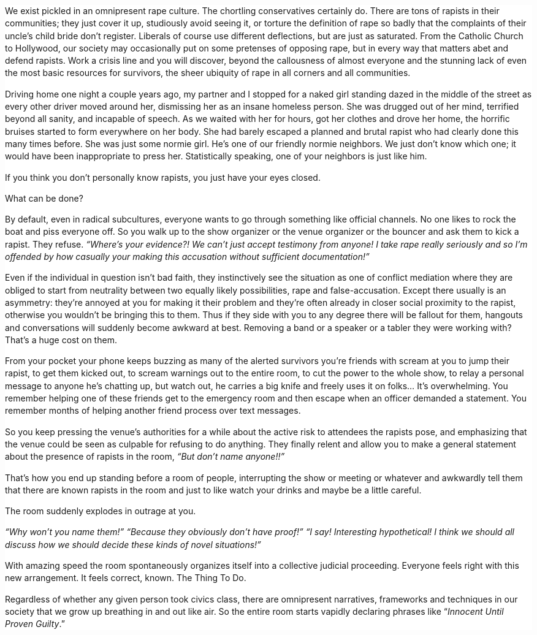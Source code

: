 <p><span style="font-weight: 400;">We exist pickled in an omnipresent rape culture. The chortling conservatives certainly do. There are tons of rapists in their communities; they just cover it up, studiously avoid seeing it, or torture the definition of rape so badly that the complaints of their uncle’s child bride don’t register. Liberals of course use different deflections, but are just as saturated. From the Catholic Church to Hollywood, our society may occasionally put on some pretenses of opposing rape, but in every way that matters abet and defend rapists. Work a crisis line and you will discover, beyond the callousness of almost everyone and the stunning lack of even the most basic resources for survivors, the sheer ubiquity of rape in all corners and all communities.</span></p>
<p><span style="font-weight: 400;">Driving home one night a couple years ago, my partner and I stopped for a naked girl standing dazed in the middle of the street as every other driver moved around her, dismissing her as an insane homeless person. She was drugged out of her mind, terrified beyond all sanity, and incapable of speech. As we waited with her for hours, got her clothes and drove her home, the horrific bruises started to form everywhere on her body. She had barely escaped a planned and brutal rapist who had clearly done this many times before. She was just some normie girl. He’s one of our friendly normie neighbors. We just don’t know which one; it would have been inappropriate to press her. Statistically speaking, one of your neighbors is just like him.</span></p>
<p><span style="font-weight: 400;">If you think you don’t personally know rapists, you just have your eyes closed.</span></p>
<p><span style="font-weight: 400;">What can be done?</span></p>
<p><span style="font-weight: 400;">By default, even in radical subcultures, everyone wants to go through something like official channels. No one likes to rock the boat and piss everyone off. So you walk up to the show organizer or the venue organizer or the bouncer and ask them to kick a rapist. They refuse. </span><i><span style="font-weight: 400;">“Where’s your evidence?! We can’t just accept testimony from anyone! I take rape really seriously and so I’m offended by how casually your making this accusation without sufficient documentation!”</span></i></p>
<p><span style="font-weight: 400;">Even if the individual in question isn’t bad faith, they instinctively see the situation as one of conflict mediation where they are obliged to start from neutrality between two equally likely possibilities, rape and false-accusation. Except there usually is an asymmetry: they’re annoyed at you for making it their problem and they’re often already in closer social proximity to the rapist, otherwise you wouldn’t be bringing this to them. Thus if they side with you to any degree there will be fallout for them, hangouts and conversations will suddenly become awkward at best. Removing a band or a speaker or a tabler they were working with? That’s a huge cost on them.</span></p>
<p><span style="font-weight: 400;">From your pocket your phone keeps buzzing as many of the alerted survivors you’re friends with scream at you to jump their rapist, to get them kicked out, to scream warnings out to the entire room, to cut the power to the whole show, to relay a personal message to anyone he’s chatting up, but watch out, he carries a big knife and freely uses it on folks… It’s overwhelming. You remember helping one of these friends get to the emergency room and then escape when an officer demanded a statement. You remember months of helping another friend process over text messages.</span></p>
<p><span style="font-weight: 400;">So you keep pressing the venue’s authorities for a while about the active risk to attendees the rapists pose, and emphasizing that the venue could be seen as culpable for refusing to do anything. They finally relent and allow you to make a general statement about the presence of rapists in the room, </span><i><span style="font-weight: 400;">“But don’t name anyone!!”</span></i></p>
<p><span style="font-weight: 400;">That’s how you end up standing before a room of people, interrupting the show or meeting or whatever and awkwardly tell them that there are known rapists in the room and just to like watch your drinks and maybe be a little careful.&nbsp;</span></p>
<p><span style="font-weight: 400;">The room suddenly explodes in outrage at you.</span></p>
<p><i><span style="font-weight: 400;">“Why won’t you name them!” “Because they obviously don’t have proof!” “I say! Interesting hypothetical! I think we should all discuss how we should decide these kinds of novel situations!”</span></i></p>
<p><span style="font-weight: 400;">With amazing speed the room spontaneously organizes itself into a collective judicial proceeding. Everyone feels right with this new arrangement. It feels correct, known. The Thing To Do.</span></p>
<p><span style="font-weight: 400;">Regardless of whether any given person took civics class, there are omnipresent narratives, frameworks and techniques in our society that we grow up breathing in and out like air. So the entire room starts vapidly declaring phrases like “</span><i><span style="font-weight: 400;">Innocent Until Proven Guilty</span></i><span style="font-weight: 400;">.”</span></p>